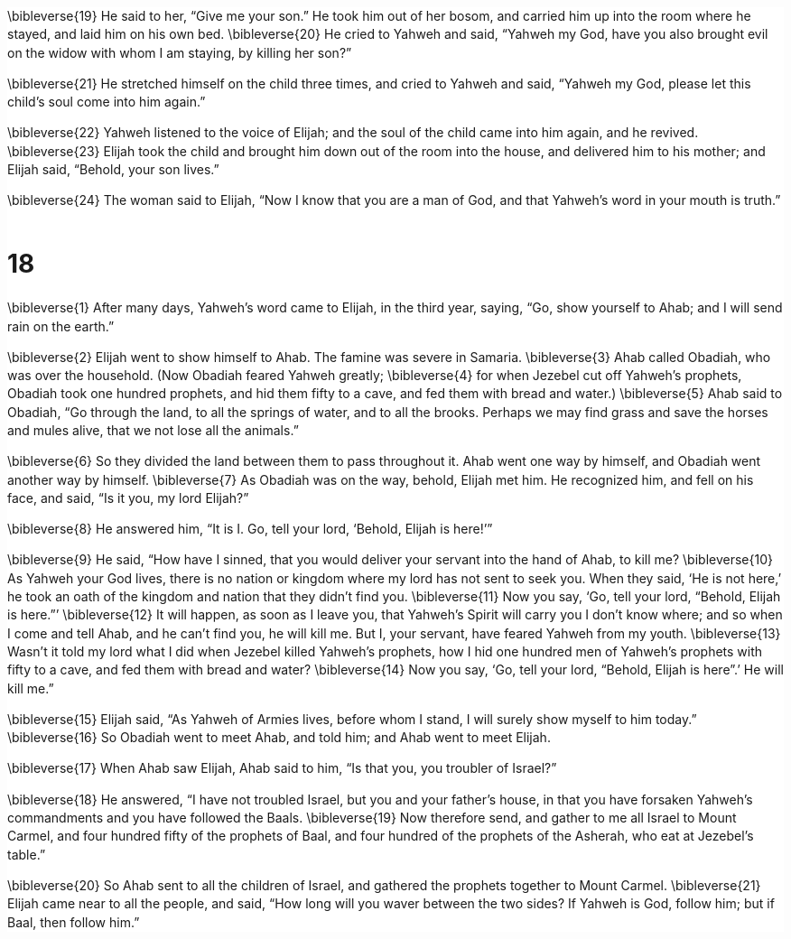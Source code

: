 \bibleverse{19} He said to her, “Give me your son.” He took him out of her bosom, and carried him up into the room where he stayed, and laid him on his own bed. \bibleverse{20} He cried to Yahweh and said, “Yahweh my God, have you also brought evil on the widow with whom I am staying, by killing her son?” 

\bibleverse{21} He stretched himself on the child three times, and cried to Yahweh and said, “Yahweh my God, please let this child’s soul come into him again.” 

\bibleverse{22} Yahweh listened to the voice of Elijah; and the soul of the child came into him again, and he revived. \bibleverse{23} Elijah took the child and brought him down out of the room into the house, and delivered him to his mother; and Elijah said, “Behold, your son lives.” 

\bibleverse{24} The woman said to Elijah, “Now I know that you are a man of God, and that Yahweh’s word in your mouth is truth.” 

# 18 
\bibleverse{1} After many days, Yahweh’s word came to Elijah, in the third year, saying, “Go, show yourself to Ahab; and I will send rain on the earth.” 

\bibleverse{2} Elijah went to show himself to Ahab. The famine was severe in Samaria. \bibleverse{3} Ahab called Obadiah, who was over the household. (Now Obadiah feared Yahweh greatly; \bibleverse{4} for when Jezebel cut off Yahweh’s prophets, Obadiah took one hundred prophets, and hid them fifty to a cave, and fed them with bread and water.) \bibleverse{5} Ahab said to Obadiah, “Go through the land, to all the springs of water, and to all the brooks. Perhaps we may find grass and save the horses and mules alive, that we not lose all the animals.” 

\bibleverse{6} So they divided the land between them to pass throughout it. Ahab went one way by himself, and Obadiah went another way by himself. \bibleverse{7} As Obadiah was on the way, behold, Elijah met him. He recognized him, and fell on his face, and said, “Is it you, my lord Elijah?” 

\bibleverse{8} He answered him, “It is I. Go, tell your lord, ‘Behold, Elijah is here!’” 

\bibleverse{9} He said, “How have I sinned, that you would deliver your servant into the hand of Ahab, to kill me? \bibleverse{10} As Yahweh your God lives, there is no nation or kingdom where my lord has not sent to seek you. When they said, ‘He is not here,’ he took an oath of the kingdom and nation that they didn’t find you. \bibleverse{11} Now you say, ‘Go, tell your lord, “Behold, Elijah is here.”’ \bibleverse{12} It will happen, as soon as I leave you, that Yahweh’s Spirit will carry you I don’t know where; and so when I come and tell Ahab, and he can’t find you, he will kill me. But I, your servant, have feared Yahweh from my youth. \bibleverse{13} Wasn’t it told my lord what I did when Jezebel killed Yahweh’s prophets, how I hid one hundred men of Yahweh’s prophets with fifty to a cave, and fed them with bread and water? \bibleverse{14} Now you say, ‘Go, tell your lord, “Behold, Elijah is here”.’ He will kill me.” 

\bibleverse{15} Elijah said, “As Yahweh of Armies lives, before whom I stand, I will surely show myself to him today.” \bibleverse{16} So Obadiah went to meet Ahab, and told him; and Ahab went to meet Elijah. 

\bibleverse{17} When Ahab saw Elijah, Ahab said to him, “Is that you, you troubler of Israel?” 

\bibleverse{18} He answered, “I have not troubled Israel, but you and your father’s house, in that you have forsaken Yahweh’s commandments and you have followed the Baals. \bibleverse{19} Now therefore send, and gather to me all Israel to Mount Carmel, and four hundred fifty of the prophets of Baal, and four hundred of the prophets of the Asherah, who eat at Jezebel’s table.” 

\bibleverse{20} So Ahab sent to all the children of Israel, and gathered the prophets together to Mount Carmel. \bibleverse{21} Elijah came near to all the people, and said, “How long will you waver between the two sides? If Yahweh is God, follow him; but if Baal, then follow him.” 
